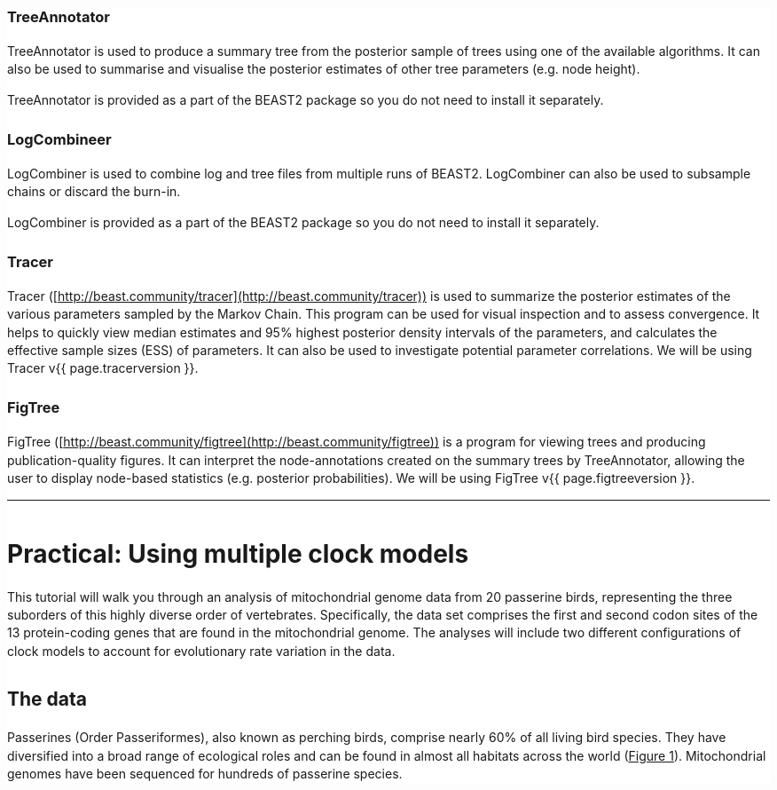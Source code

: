
### TreeAnnotator

TreeAnnotator is used to produce a summary tree from the posterior sample of trees using one of the available algorithms. It can also be used to summarise and visualise the posterior estimates of other tree parameters (e.g. node height).

TreeAnnotator is provided as a part of the BEAST2 package so you do not need to install it separately.

### LogCombineer

LogCombiner is used to combine log and tree files from multiple runs of BEAST2. LogCombiner can also be used to subsample chains or discard the burn-in. 

LogCombiner is provided as a part of the BEAST2 package so you do not need to install it separately.


### Tracer 

Tracer ([http://beast.community/tracer](http://beast.community/tracer)) is used to summarize the posterior estimates of the various parameters sampled by the Markov Chain. This program can be used for visual inspection and to assess convergence. It helps to quickly view median estimates and 95% highest posterior density intervals of the parameters, and calculates the effective sample sizes (ESS) of parameters. It can also be used to investigate potential parameter correlations. We will be using Tracer v{{ page.tracerversion }}.


### FigTree

FigTree ([http://beast.community/figtree](http://beast.community/figtree)) is a program for viewing trees and producing publication-quality figures. It can interpret the node-annotations created on the summary trees by TreeAnnotator, allowing the user to display node-based statistics (e.g. posterior probabilities). We will be using FigTree v{{ page.figtreeversion }}.


----

# Practical: Using multiple clock models

This tutorial will walk you through an analysis of mitochondrial genome data from 20 passerine birds, representing the three suborders of this highly diverse order of vertebrates. Specifically, the data set comprises the first and second codon sites of the 13 protein-coding genes that are found in the mitochondrial genome. The analyses will include two different configurations of clock models to account for evolutionary rate variation in the data. 



## The data 

Passerines (Order Passeriformes), also known as perching birds, comprise nearly 60% of all living bird species. They have diversified into a broad range of ecological roles and can be found in almost all habitats across the world ([Figure 1](#passerines1)). Mitochondrial genomes have been sequenced for hundreds of passerine species. 
